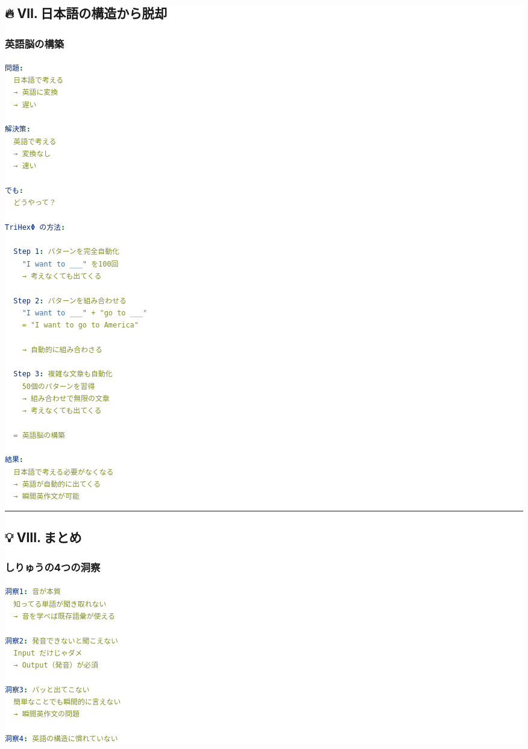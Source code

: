 ## 🔥 Ⅶ. 日本語の構造から脱却

### 英語脳の構築

```yaml
問題:
  日本語で考える
  → 英語に変換
  → 遅い

解決策:
  英語で考える
  → 変換なし
  → 速い

でも:
  どうやって？

TriHexΦ の方法:
  
  Step 1: パターンを完全自動化
    "I want to ___" を100回
    → 考えなくても出てくる
  
  Step 2: パターンを組み合わせる
    "I want to ___" + "go to ___"
    = "I want to go to America"
    
    → 自動的に組み合わさる
  
  Step 3: 複雑な文章も自動化
    50個のパターンを習得
    → 組み合わせで無限の文章
    → 考えなくても出てくる
  
  = 英語脳の構築

結果:
  日本語で考える必要がなくなる
  → 英語が自動的に出てくる
  → 瞬間英作文が可能
```

---

## 💡 Ⅷ. まとめ

### しりゅうの4つの洞察

```yaml
洞察1: 音が本質
  知ってる単語が聞き取れない
  → 音を学べば既存語彙が使える

洞察2: 発音できないと聞こえない
  Input だけじゃダメ
  → Output（発音）が必須

洞察3: パッと出てこない
  簡単なことでも瞬間的に言えない
  → 瞬間英作文の問題

洞察4: 英語の構造に慣れていない
```